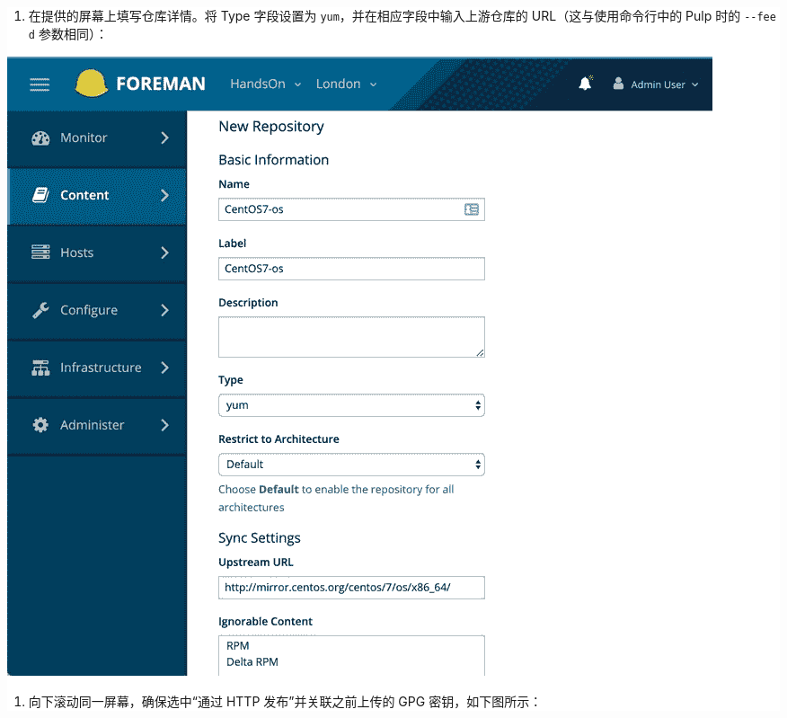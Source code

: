 1.  在提供的屏幕上填写仓库详情。将 Type 字段设置为 `yum`，并在相应字段中输入上游仓库的 URL（这与使用命令行中的 Pulp 时的 `--feed` 参数相同）：

![](img/6b7704b4-a791-4ba9-871e-4539265262f9.png)

1.  向下滚动同一屏幕，确保选中“通过 HTTP 发布”并关联之前上传的 GPG 密钥，如下图所示：

